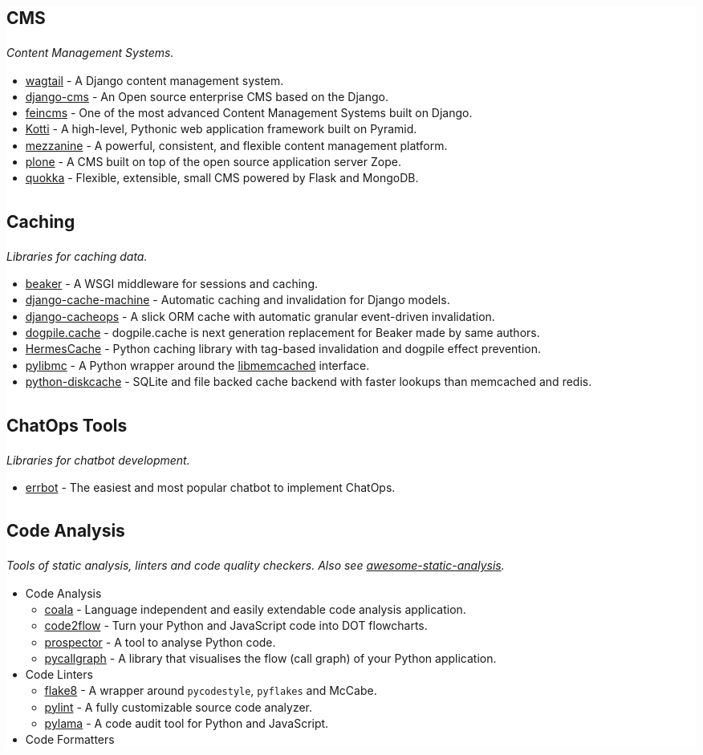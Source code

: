 ## [](https://github.com/vinta/awesome-python#cms)CMS

_Content Management Systems._

-   [wagtail](https://wagtail.io/)  - A Django content management system.
-   [django-cms](https://www.django-cms.org/en/)  - An Open source enterprise CMS based on the Django.
-   [feincms](https://github.com/feincms/feincms)  - One of the most advanced Content Management Systems built on Django.
-   [Kotti](https://github.com/Kotti/Kotti)  - A high-level, Pythonic web application framework built on Pyramid.
-   [mezzanine](https://github.com/stephenmcd/mezzanine)  - A powerful, consistent, and flexible content management platform.
-   [plone](https://plone.org/)  - A CMS built on top of the open source application server Zope.
-   [quokka](https://github.com/rochacbruno/quokka)  - Flexible, extensible, small CMS powered by Flask and MongoDB.

## [](https://github.com/vinta/awesome-python#caching)Caching

_Libraries for caching data._

-   [beaker](https://github.com/bbangert/beaker)  - A WSGI middleware for sessions and caching.
-   [django-cache-machine](https://github.com/django-cache-machine/django-cache-machine)  - Automatic caching and invalidation for Django models.
-   [django-cacheops](https://github.com/Suor/django-cacheops)  - A slick ORM cache with automatic granular event-driven invalidation.
-   [dogpile.cache](http://dogpilecache.readthedocs.io/en/latest/)  - dogpile.cache is next generation replacement for Beaker made by same authors.
-   [HermesCache](https://pypi.org/project/HermesCache/)  - Python caching library with tag-based invalidation and dogpile effect prevention.
-   [pylibmc](https://github.com/lericson/pylibmc)  - A Python wrapper around the  [libmemcached](https://libmemcached.org/libMemcached.html)  interface.
-   [python-diskcache](http://www.grantjenks.com/docs/diskcache/)  - SQLite and file backed cache backend with faster lookups than memcached and redis.

## [](https://github.com/vinta/awesome-python#chatops-tools)ChatOps Tools

_Libraries for chatbot development._

-   [errbot](https://github.com/errbotio/errbot/)  - The easiest and most popular chatbot to implement ChatOps.

## [](https://github.com/vinta/awesome-python#code-analysis)Code Analysis

_Tools of static analysis, linters and code quality checkers. Also see  [awesome-static-analysis](https://github.com/mre/awesome-static-analysis)._

-   Code Analysis
    -   [coala](https://github.com/coala/coala/)  - Language independent and easily extendable code analysis application.
    -   [code2flow](https://github.com/scottrogowski/code2flow)  - Turn your Python and JavaScript code into DOT flowcharts.
    -   [prospector](https://github.com/PyCQA/prospector)  - A tool to analyse Python code.
    -   [pycallgraph](https://github.com/gak/pycallgraph)  - A library that visualises the flow (call graph) of your Python application.
-   Code Linters
    -   [flake8](https://pypi.org/project/flake8/)  - A wrapper around  `pycodestyle`,  `pyflakes`  and McCabe.
    -   [pylint](https://www.pylint.org/)  - A fully customizable source code analyzer.
    -   [pylama](https://github.com/klen/pylama)  - A code audit tool for Python and JavaScript.
-   Code Formatters